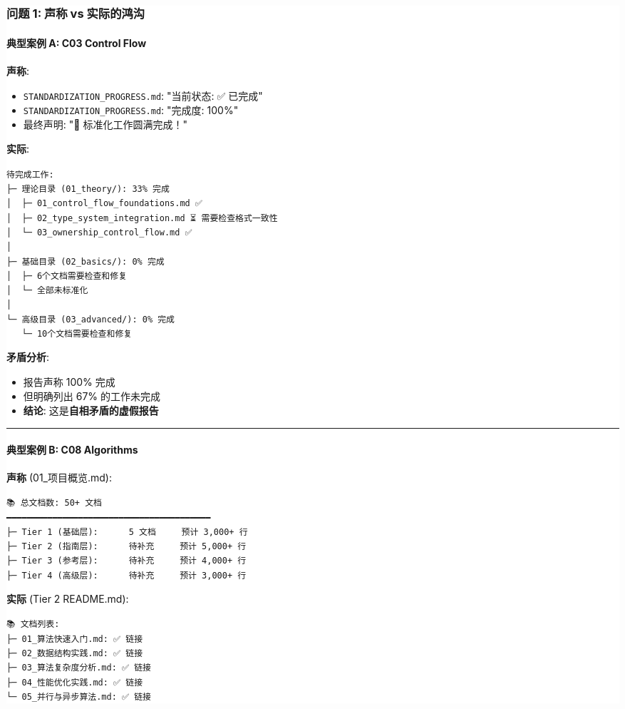 ### 问题 1: 声称 vs 实际的鸿沟

#### 典型案例 A: C03 Control Flow

**声称**:

- `STANDARDIZATION_PROGRESS.md`: "当前状态: ✅ 已完成"
- `STANDARDIZATION_PROGRESS.md`: "完成度: 100%"
- 最终声明: "🎉 标准化工作圆满完成！"

**实际**:

```markdown
待完成工作:
├─ 理论目录 (01_theory/): 33% 完成
│  ├─ 01_control_flow_foundations.md ✅
│  ├─ 02_type_system_integration.md ⏳ 需要检查格式一致性
│  └─ 03_ownership_control_flow.md ✅
│
├─ 基础目录 (02_basics/): 0% 完成
│  ├─ 6个文档需要检查和修复
│  └─ 全部未标准化
│
└─ 高级目录 (03_advanced/): 0% 完成
   └─ 10个文档需要检查和修复
```

**矛盾分析**:

- 报告声称 100% 完成
- 但明确列出 67% 的工作未完成
- **结论**: 这是**自相矛盾的虚假报告**

---

#### 典型案例 B: C08 Algorithms

**声称** (01_项目概览.md):

```markdown
📚 总文档数: 50+ 文档
━━━━━━━━━━━━━━━━━━━━━━━━━━━━━━━━━━━━━━━━
├─ Tier 1 (基础层):      5 文档     预计 3,000+ 行
├─ Tier 2 (指南层):      待补充     预计 5,000+ 行
├─ Tier 3 (参考层):      待补充     预计 4,000+ 行
├─ Tier 4 (高级层):      待补充     预计 3,000+ 行
```

**实际** (Tier 2 README.md):

```markdown
📚 文档列表:
├─ 01_算法快速入门.md: ✅ 链接
├─ 02_数据结构实践.md: ✅ 链接
├─ 03_算法复杂度分析.md: ✅ 链接
├─ 04_性能优化实践.md: ✅ 链接
└─ 05_并行与异步算法.md: ✅ 链接
```
